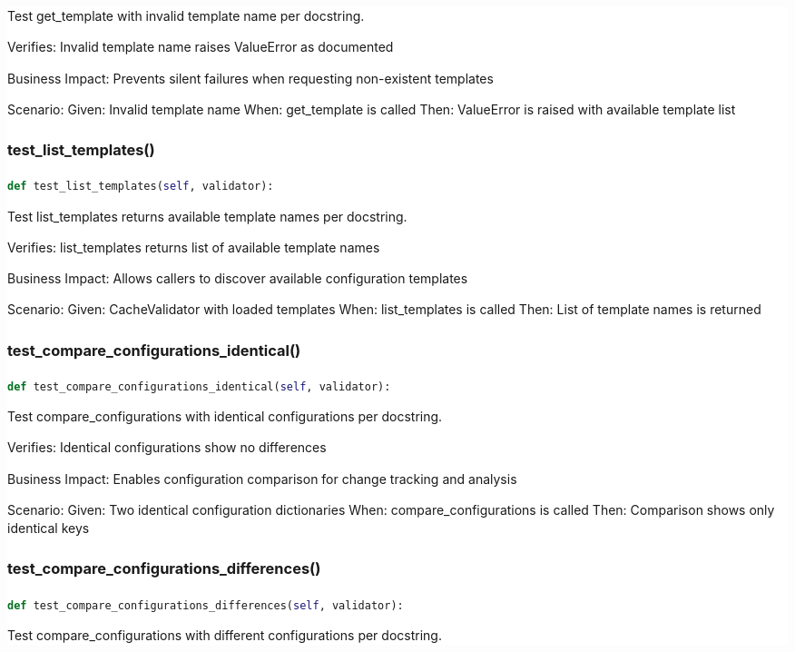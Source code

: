 Test get_template with invalid template name per docstring.

Verifies:
    Invalid template name raises ValueError as documented
    
Business Impact:
    Prevents silent failures when requesting non-existent templates
    
Scenario:
    Given: Invalid template name
    When: get_template is called
    Then: ValueError is raised with available template list

### test_list_templates()

```python
def test_list_templates(self, validator):
```

Test list_templates returns available template names per docstring.

Verifies:
    list_templates returns list of available template names
    
Business Impact:
    Allows callers to discover available configuration templates
    
Scenario:
    Given: CacheValidator with loaded templates
    When: list_templates is called
    Then: List of template names is returned

### test_compare_configurations_identical()

```python
def test_compare_configurations_identical(self, validator):
```

Test compare_configurations with identical configurations per docstring.

Verifies:
    Identical configurations show no differences
    
Business Impact:
    Enables configuration comparison for change tracking and analysis
    
Scenario:
    Given: Two identical configuration dictionaries
    When: compare_configurations is called
    Then: Comparison shows only identical keys

### test_compare_configurations_differences()

```python
def test_compare_configurations_differences(self, validator):
```

Test compare_configurations with different configurations per docstring.
